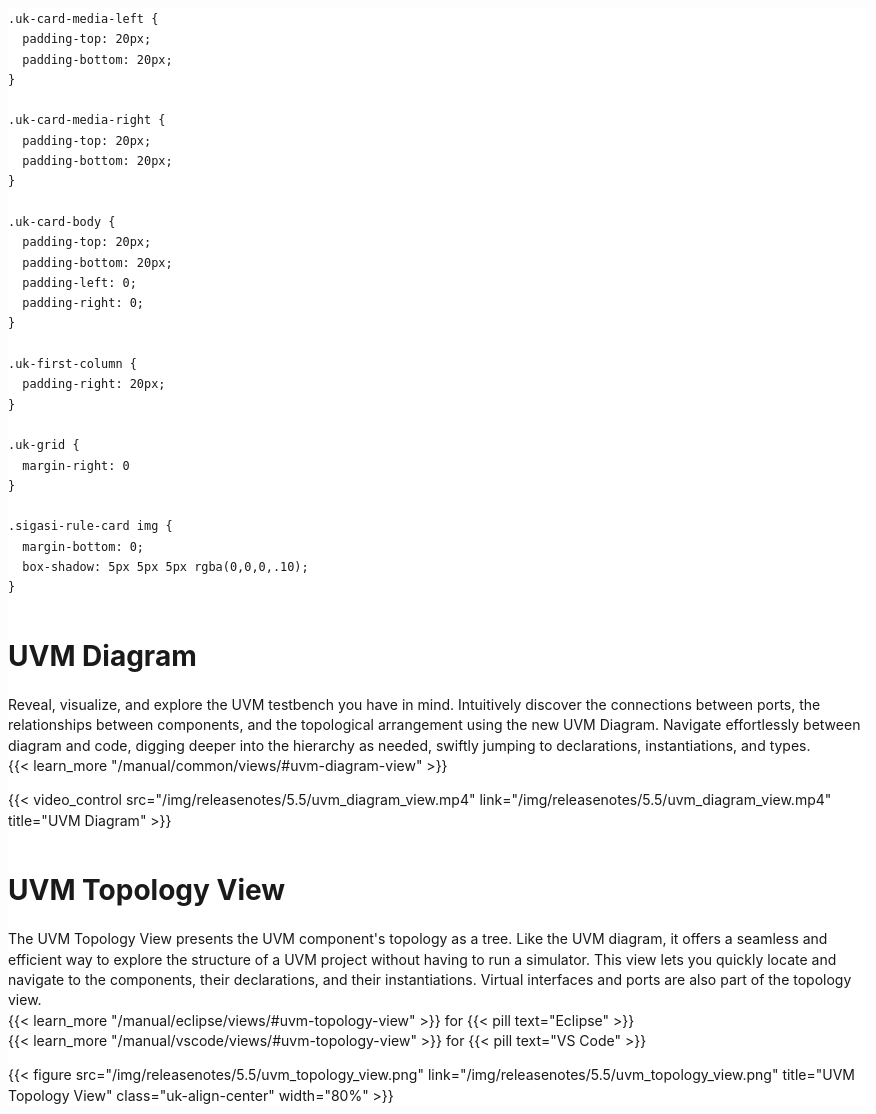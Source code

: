     .uk-card-media-left {
      padding-top: 20px;
      padding-bottom: 20px;
    }

    .uk-card-media-right {
      padding-top: 20px;
      padding-bottom: 20px;
    }

    .uk-card-body {
      padding-top: 20px;
      padding-bottom: 20px;
      padding-left: 0;
      padding-right: 0;
    }

    .uk-first-column {
      padding-right: 20px;
    }

    .uk-grid {
      margin-right: 0
    }

    .sigasi-rule-card img {
      margin-bottom: 0;
      box-shadow: 5px 5px 5px rgba(0,0,0,.10);
    }
</style>

# UVM Diagram

Reveal, visualize, and explore the UVM testbench you have in mind. Intuitively discover the connections between ports, the relationships between components, and the topological arrangement using the new UVM Diagram. Navigate effortlessly between diagram and code, digging deeper into the hierarchy as needed, swiftly jumping to declarations, instantiations, and types.  
{{< learn_more "/manual/common/views/#uvm-diagram-view" >}}

{{< video_control src="/img/releasenotes/5.5/uvm_diagram_view.mp4" link="/img/releasenotes/5.5/uvm_diagram_view.mp4" title="UVM Diagram" >}}

# UVM Topology View

The UVM Topology View presents the UVM component's topology as a tree. Like the UVM diagram, it offers a seamless and efficient way to explore the structure of a UVM project without having to run a simulator. This view lets you quickly locate and navigate to the components, their declarations, and their instantiations. Virtual interfaces and ports are also part of the topology view.  
{{< learn_more "/manual/eclipse/views/#uvm-topology-view" >}} for {{< pill text="Eclipse" >}}  
{{< learn_more "/manual/vscode/views/#uvm-topology-view" >}} for {{< pill text="VS Code" >}}

{{< figure src="/img/releasenotes/5.5/uvm_topology_view.png" link="/img/releasenotes/5.5/uvm_topology_view.png" title="UVM Topology View" class="uk-align-center" width="80%" >}}
